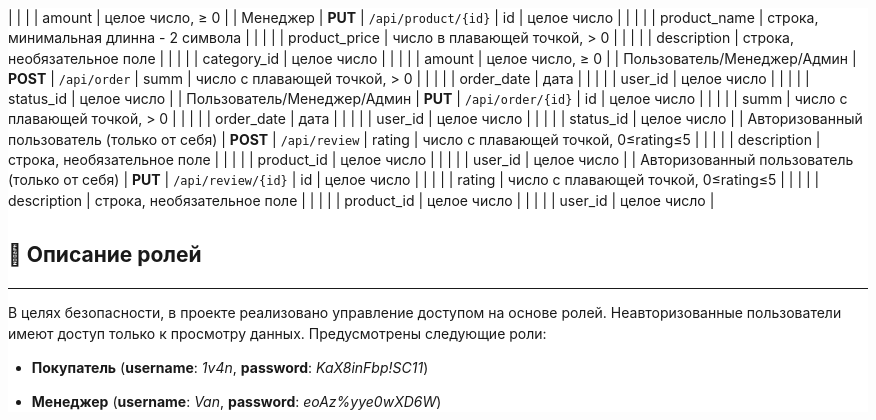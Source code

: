|                                              |          |                     | amount        | целое число, ≥ 0                                       |
| Менеджер                                     | **PUT**  | `/api/product/{id}` | id            | целое число                                            |
|                                              |          |                     | product_name  | строка, минимальная длинна - 2 символа                 |
|                                              |          |                     | product_price | число в плавающей точкой, > 0                          |
|                                              |          |                     | description   | строка, необязательное поле                            |
|                                              |          |                     | category_id   | целое число                                            |
|                                              |          |                     | amount        | целое число, ≥ 0                                       |
| Пользователь/Менеджер/Админ                  | **POST** | `/api/order`        | summ          | число с плавающей точкой, > 0                          |
|                                              |          |                     | order_date    | дата                                                   |
|                                              |          |                     | user_id       | целое число                                            |
|                                              |          |                     | status_id     | целое число                                            |
| Пользователь/Менеджер/Админ                  | **PUT**  | `/api/order/{id}`   | id            | целое число                                            |
|                                              |          |                     | summ          | число с плавающей точкой, > 0                          |
|                                              |          |                     | order_date    | дата                                                   |
|                                              |          |                     | user_id       | целое число                                            |
|                                              |          |                     | status_id     | целое число                                            |
| Авторизованный пользователь (только от себя) | **POST** | `/api/review`       | rating        | число с плавающей точкой, 0≤rating≤5                   |
|                                              |          |                     | description   | строка, необязательное поле                            |
|                                              |          |                     | product_id    | целое число                                            |
|                                              |          |                     | user_id       | целое число                                            |
| Авторизованный пользователь (только от себя) | **PUT**  | `/api/review/{id}`  | id            | целое число                                            |
|                                              |          |                     | rating        | число с плавающей точкой, 0≤rating≤5                   |
|                                              |          |                     | description   | строка, необязательное поле                            |
|                                              |          |                     | product_id    | целое число                                            |
|                                              |          |                     | user_id       | целое число                                            |

## 👤 Описание ролей
---
В целях безопасности, в проекте реализовано управление доступом на основе ролей. Неавторизованные пользователи имеют доступ только к просмотру данных. Предусмотрены следующие роли:

- **Покупатель** (**username**: *1v4n*, **password**: *KaX8inFbp!SC11*)
    
- **Менеджер** (**username**: *Van*, **password**: *eoAz%yye0wXD6W*)
    